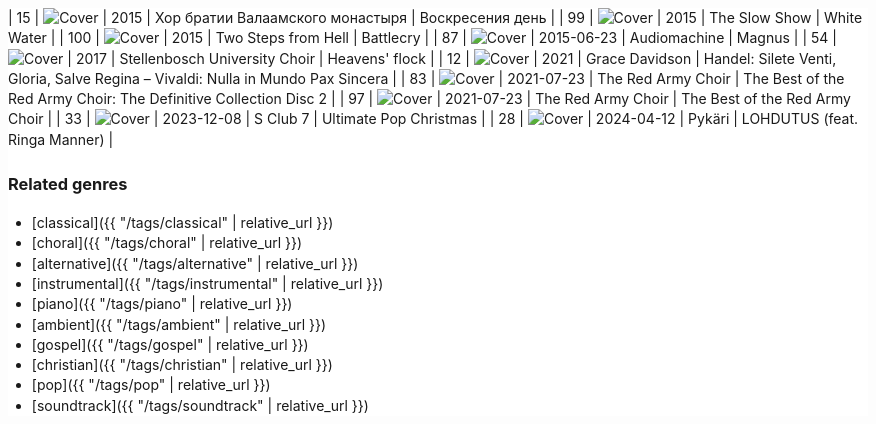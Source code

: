 | 15 | ![Cover](https://i.discogs.com/l5-7FFA0wyvUhDWV3l5A1WpDBm3Ak1zd6olmX8mqE_k/rs:fit/g:sm/q:40/h:150/w:150/czM6Ly9kaXNjb2dz/LWRhdGFiYXNlLWlt/YWdlcy9SLTE1MTcx/NzU3LTE1ODc2MzIy/NTUtMTcwMi5qcGVn.jpeg) | 2015 | Хор братии Валаамского монастыря | Воскресения день |
| 99 | ![Cover](https://i.discogs.com/krmgv2QztwoovAMvyJDoX7vzFK5GwP9R93WwXnJGk68/rs:fit/g:sm/q:40/h:150/w:150/czM6Ly9kaXNjb2dz/LWRhdGFiYXNlLWlt/YWdlcy9SLTY3Mzkx/NTAtMTUyMTkyNzQ2/OS0yNDk2Lm1wbw.jpeg) | 2015 | The Slow Show | White Water |
| 100 | ![Cover](https://i.discogs.com/-yYfnAzzvkPCDz8k0Xvl1cw7AWVBP09ovoV4a0t2eVk/rs:fit/g:sm/q:40/h:150/w:150/czM6Ly9kaXNjb2dz/LWRhdGFiYXNlLWlt/YWdlcy9SLTcxNzA3/MDktMTQzNTI5NzQ4/MS0yOTQ2LmpwZWc.jpeg) | 2015 | Two Steps from Hell | Battlecry |
| 87 | ![Cover](https://i.discogs.com/yP9mIVCDVfoENfUcgs4-xALl04N95JBgGTQVx1GV-pI/rs:fit/g:sm/q:40/h:150/w:150/czM6Ly9kaXNjb2dz/LWRhdGFiYXNlLWlt/YWdlcy9SLTc1Mjcz/MTktMTY0MTcxNjUw/NC0xNzQwLmpwZWc.jpeg) | 2015-06-23 | Audiomachine | Magnus |
| 54 | ![Cover](https://i.discogs.com/m_X9qXEjCt5yvcIuGraD7tvLHaVrJPtQbkavbQ_9ybk/rs:fit/g:sm/q:40/h:150/w:150/czM6Ly9kaXNjb2dz/LWRhdGFiYXNlLWlt/YWdlcy9SLTIwMjQ2/NTg0LTE2MzE3Mzkw/NDQtNDI2My5qcGVn.jpeg) | 2017 | Stellenbosch University Choir | Heavens&#39; flock |
| 12 | ![Cover](https://i.discogs.com/1pkIGQrrEhpZG8W4Zc22OtSaki5Fm8_2aQAxxOt030g/rs:fit/g:sm/q:40/h:150/w:150/czM6Ly9kaXNjb2dz/LWRhdGFiYXNlLWlt/YWdlcy9SLTIxMDQw/NDUzLTE2MzczMjc1/ODMtMzM5OC5qcGVn.jpeg) | 2021 | Grace Davidson | Handel: Silete Venti, Gloria, Salve Regina – Vivaldi: Nulla in Mundo Pax Sincera |
| 83 | ![Cover](https://i.discogs.com/0JzFRZ74Ifyl7o9_k7Y2INsC_Czp5ruWYGNrZCW3ARE/rs:fit/g:sm/q:40/h:150/w:150/czM6Ly9kaXNjb2dz/LWRhdGFiYXNlLWlt/YWdlcy9SLTIwMDQ0/Mjc5LTE2MzAyNzY5/MjQtOTY0MS5qcGVn.jpeg) | 2021-07-23 | The Red Army Choir | The Best of the Red Army Choir: The Definitive Collection Disc 2 |
| 97 | ![Cover](https://i.discogs.com/0JzFRZ74Ifyl7o9_k7Y2INsC_Czp5ruWYGNrZCW3ARE/rs:fit/g:sm/q:40/h:150/w:150/czM6Ly9kaXNjb2dz/LWRhdGFiYXNlLWlt/YWdlcy9SLTIwMDQ0/Mjc5LTE2MzAyNzY5/MjQtOTY0MS5qcGVn.jpeg) | 2021-07-23 | The Red Army Choir | The Best of the Red Army Choir |
| 33 | ![Cover](https://i.discogs.com/DkrnCR-AQLB_djqZsjcIcgbCIwfEfANxTqP8_jGhNZU/rs:fit/g:sm/q:40/h:150/w:150/czM6Ly9kaXNjb2dz/LWRhdGFiYXNlLWlt/YWdlcy9SLTU2OTQ4/MS0xNTAxNjkzMDg2/LTgwMDYuanBlZw.jpeg) | 2023-12-08 | S Club 7 | Ultimate Pop Christmas |
| 28 | ![Cover](https://i.discogs.com/OfrTIiJEJAwSpuZiy_B-g4oAlaVD-CdCNC5t41ycYcg/rs:fit/g:sm/q:40/h:150/w:150/czM6Ly9kaXNjb2dz/LWRhdGFiYXNlLWlt/YWdlcy9SLTE0MzU2/ODE0LTE1NzI4ODM2/MDQtNDg0Mi5qcGVn.jpeg) | 2024-04-12 | Pykäri | LOHDUTUS (feat. Ringa Manner) |

### Related genres

- [classical]({{ "/tags/classical" | relative_url }})
- [choral]({{ "/tags/choral" | relative_url }})
- [alternative]({{ "/tags/alternative" | relative_url }})
- [instrumental]({{ "/tags/instrumental" | relative_url }})
- [piano]({{ "/tags/piano" | relative_url }})
- [ambient]({{ "/tags/ambient" | relative_url }})
- [gospel]({{ "/tags/gospel" | relative_url }})
- [christian]({{ "/tags/christian" | relative_url }})
- [pop]({{ "/tags/pop" | relative_url }})
- [soundtrack]({{ "/tags/soundtrack" | relative_url }})
